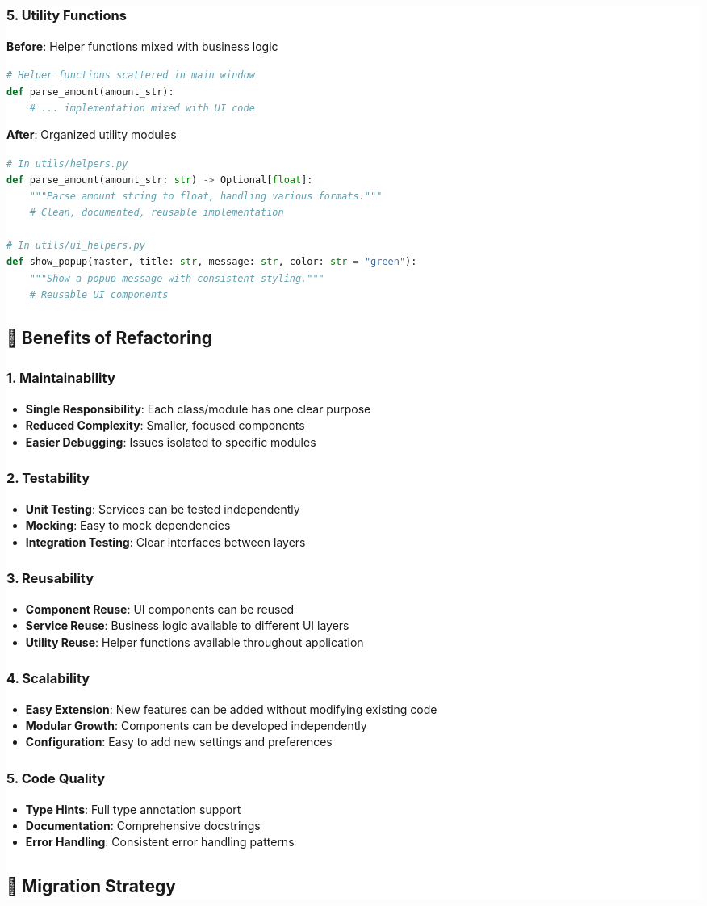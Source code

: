 ### 5. Utility Functions

**Before**: Helper functions mixed with business logic
```python
# Helper functions scattered in main window
def parse_amount(amount_str):
    # ... implementation mixed with UI code
```

**After**: Organized utility modules
```python
# In utils/helpers.py
def parse_amount(amount_str: str) -> Optional[float]:
    """Parse amount string to float, handling various formats."""
    # Clean, documented, reusable implementation

# In utils/ui_helpers.py
def show_popup(master, title: str, message: str, color: str = "green"):
    """Show a popup message with consistent styling."""
    # Reusable UI components
```

## 🎯 Benefits of Refactoring

### 1. **Maintainability**
- **Single Responsibility**: Each class/module has one clear purpose
- **Reduced Complexity**: Smaller, focused components
- **Easier Debugging**: Issues isolated to specific modules

### 2. **Testability**
- **Unit Testing**: Services can be tested independently
- **Mocking**: Easy to mock dependencies
- **Integration Testing**: Clear interfaces between layers

### 3. **Reusability**
- **Component Reuse**: UI components can be reused
- **Service Reuse**: Business logic available to different UI layers
- **Utility Reuse**: Helper functions available throughout application

### 4. **Scalability**
- **Easy Extension**: New features can be added without modifying existing code
- **Modular Growth**: Components can be developed independently
- **Configuration**: Easy to add new settings and preferences

### 5. **Code Quality**
- **Type Hints**: Full type annotation support
- **Documentation**: Comprehensive docstrings
- **Error Handling**: Consistent error handling patterns

## 🔄 Migration Strategy
